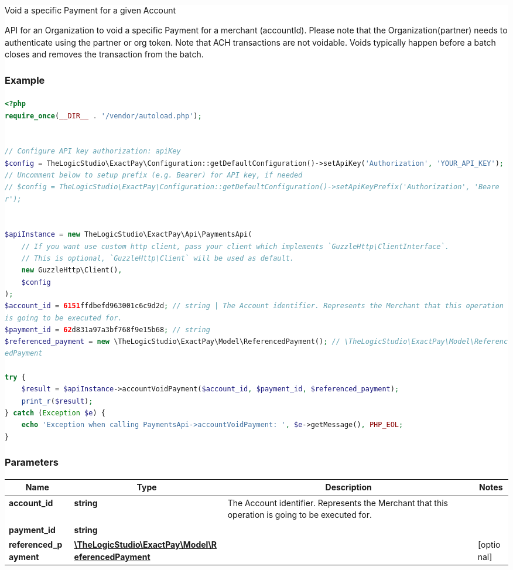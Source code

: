 Void a specific Payment for a given Account

API for an Organization to void a specific Payment for a merchant (accountId).  Please note that the Organization(partner) needs to authenticate using the partner or org token.  Note that ACH transactions are not voidable. Voids typically happen before a batch closes and removes the transaction from the batch.

### Example

```php
<?php
require_once(__DIR__ . '/vendor/autoload.php');


// Configure API key authorization: apiKey
$config = TheLogicStudio\ExactPay\Configuration::getDefaultConfiguration()->setApiKey('Authorization', 'YOUR_API_KEY');
// Uncomment below to setup prefix (e.g. Bearer) for API key, if needed
// $config = TheLogicStudio\ExactPay\Configuration::getDefaultConfiguration()->setApiKeyPrefix('Authorization', 'Bearer');


$apiInstance = new TheLogicStudio\ExactPay\Api\PaymentsApi(
    // If you want use custom http client, pass your client which implements `GuzzleHttp\ClientInterface`.
    // This is optional, `GuzzleHttp\Client` will be used as default.
    new GuzzleHttp\Client(),
    $config
);
$account_id = 6151ffdbefd963001c6c9d2d; // string | The Account identifier. Represents the Merchant that this operation is going to be executed for.
$payment_id = 62d831a97a3bf768f9e15b68; // string
$referenced_payment = new \TheLogicStudio\ExactPay\Model\ReferencedPayment(); // \TheLogicStudio\ExactPay\Model\ReferencedPayment

try {
    $result = $apiInstance->accountVoidPayment($account_id, $payment_id, $referenced_payment);
    print_r($result);
} catch (Exception $e) {
    echo 'Exception when calling PaymentsApi->accountVoidPayment: ', $e->getMessage(), PHP_EOL;
}
```

### Parameters

| Name | Type | Description  | Notes |
| ------------- | ------------- | ------------- | ------------- |
| **account_id** | **string**| The Account identifier. Represents the Merchant that this operation is going to be executed for. | |
| **payment_id** | **string**|  | |
| **referenced_payment** | [**\TheLogicStudio\ExactPay\Model\ReferencedPayment**](../Model/ReferencedPayment.md)|  | [optional] |
